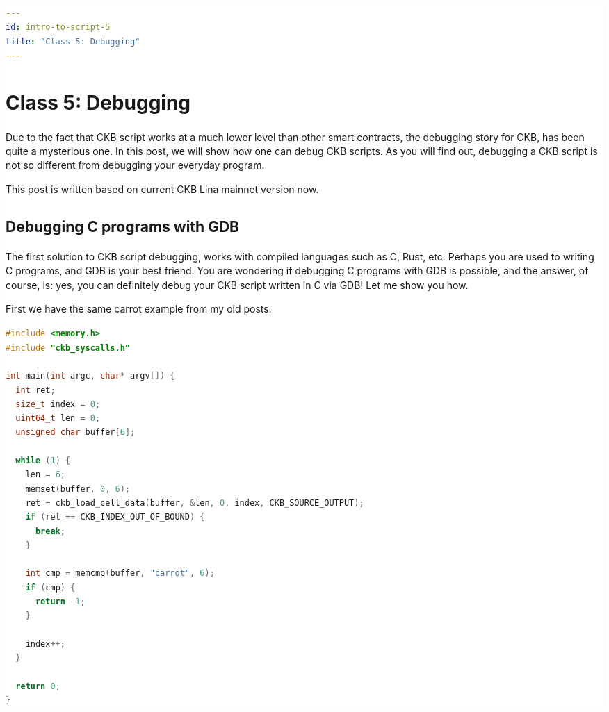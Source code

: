 ```yaml
---
id: intro-to-script-5
title: "Class 5: Debugging"
---
```


# Class 5: Debugging

Due to the fact that CKB script works at a much lower level than other smart contracts, the debugging story for CKB, has been quite a mysterious one. In this post, we will show how one can debug CKB scripts. As you will find out, debugging a CKB script is not so different from debugging your everyday program.

This post is written based on current CKB Lina mainnet version now.

## Debugging C programs with GDB

The first solution to CKB script debugging, works with compiled languages such as C, Rust, etc. Perhaps you are used to writing C programs, and GDB is your best friend. You are wondering if debugging C programs with GDB is possible, and the answer, of course, is: yes, you can definitely debug your CKB script written in C via GDB! Let me show you how.

First we have the same carrot example from my old posts:

```c
#include <memory.h>
#include "ckb_syscalls.h"

int main(int argc, char* argv[]) {
  int ret;
  size_t index = 0;
  uint64_t len = 0;
  unsigned char buffer[6];

  while (1) {
    len = 6;
    memset(buffer, 0, 6);
    ret = ckb_load_cell_data(buffer, &len, 0, index, CKB_SOURCE_OUTPUT);
    if (ret == CKB_INDEX_OUT_OF_BOUND) {
      break;
    }

    int cmp = memcmp(buffer, "carrot", 6);
    if (cmp) {
      return -1;
    }

    index++;
  }

  return 0;
}
```
